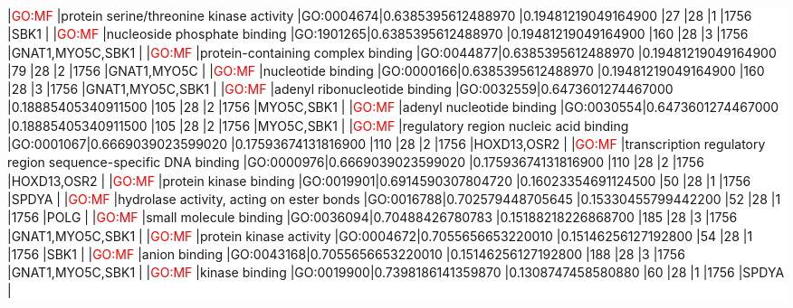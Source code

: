 |<font color='red'>GO:MF</font>    |protein serine/threonine kinase activity                                                     |GO:0004674|0.6385395612488970  |0.19481219049164900               |27       |28        |1                |1756                 |SBK1                                                                                                                                                                 |
|<font color='red'>GO:MF</font>    |nucleoside phosphate binding                                                                 |GO:1901265|0.6385395612488970  |0.19481219049164900               |160      |28        |3                |1756                 |GNAT1,MYO5C,SBK1                                                                                                                                                     |
|<font color='red'>GO:MF</font>    |protein-containing complex binding                                                           |GO:0044877|0.6385395612488970  |0.19481219049164900               |79       |28        |2                |1756                 |GNAT1,MYO5C                                                                                                                                                          |
|<font color='red'>GO:MF</font>    |nucleotide binding                                                                           |GO:0000166|0.6385395612488970  |0.19481219049164900               |160      |28        |3                |1756                 |GNAT1,MYO5C,SBK1                                                                                                                                                     |
|<font color='red'>GO:MF</font>    |adenyl ribonucleotide binding                                                                |GO:0032559|0.6473601274467000  |0.18885405340911500               |105      |28        |2                |1756                 |MYO5C,SBK1                                                                                                                                                           |
|<font color='red'>GO:MF</font>    |adenyl nucleotide binding                                                                    |GO:0030554|0.6473601274467000  |0.18885405340911500               |105      |28        |2                |1756                 |MYO5C,SBK1                                                                                                                                                           |
|<font color='red'>GO:MF</font>    |regulatory region nucleic acid binding                                                       |GO:0001067|0.6669039023599020  |0.17593674131816900               |110      |28        |2                |1756                 |HOXD13,OSR2                                                                                                                                                          |
|<font color='red'>GO:MF</font>    |transcription regulatory region sequence-specific DNA binding                                |GO:0000976|0.6669039023599020  |0.17593674131816900               |110      |28        |2                |1756                 |HOXD13,OSR2                                                                                                                                                          |
|<font color='red'>GO:MF</font>    |protein kinase binding                                                                       |GO:0019901|0.6914590307804720  |0.16023354691124500               |50       |28        |1                |1756                 |SPDYA                                                                                                                                                                |
|<font color='red'>GO:MF</font>    |hydrolase activity, acting on ester bonds                                                    |GO:0016788|0.702579448705645   |0.15330455799442200               |52       |28        |1                |1756                 |POLG                                                                                                                                                                 |
|<font color='red'>GO:MF</font>    |small molecule binding                                                                       |GO:0036094|0.70488426780783    |0.15188218226868700               |185      |28        |3                |1756                 |GNAT1,MYO5C,SBK1                                                                                                                                                     |
|<font color='red'>GO:MF</font>    |protein kinase activity                                                                      |GO:0004672|0.7055656653220010  |0.15146256127192800               |54       |28        |1                |1756                 |SBK1                                                                                                                                                                 |
|<font color='red'>GO:MF</font>    |anion binding                                                                                |GO:0043168|0.7055656653220010  |0.15146256127192800               |188      |28        |3                |1756                 |GNAT1,MYO5C,SBK1                                                                                                                                                     |
|<font color='red'>GO:MF</font>    |kinase binding                                                                               |GO:0019900|0.7398186141359870  |0.1308747458580880                |60       |28        |1                |1756                 |SPDYA                                                                                                                                                                |